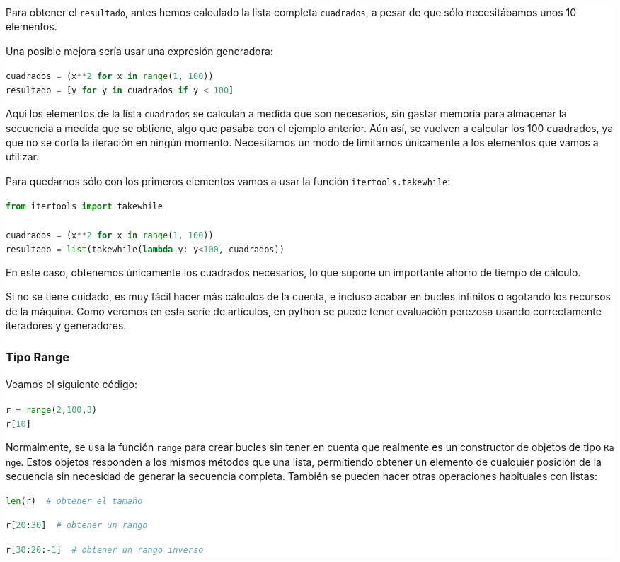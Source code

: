 Para obtener el `resultado`, antes hemos calculado la lista completa
`cuadrados`, a pesar de que sólo necesitábamos unos 10 elementos.

Una posible mejora sería usar una expresión generadora:

```python
cuadrados = (x**2 for x in range(1, 100))
resultado = [y for y in cuadrados if y < 100]
```

Aquí los elementos de la lista `cuadrados` se calculan a medida que son
necesarios, sin gastar memoria para almacenar la secuencia a medida que se
obtiene, algo que pasaba con el ejemplo anterior. Aún así, se vuelven a calcular
los 100 cuadrados, ya que no se corta la iteración en ningún momento.
Necesitamos un modo de limitarnos únicamente a los elementos que vamos a
utilizar.

Para quedarnos sólo con los primeros elementos vamos a usar la función
`itertools.takewhile`:

```python
from itertools import takewhile

cuadrados = (x**2 for x in range(1, 100))
resultado = list(takewhile(lambda y: y<100, cuadrados))
```

En este caso, obtenemos únicamente los cuadrados necesarios, lo que supone un
importante ahorro de tiempo de cálculo.

Si no se tiene cuidado, es muy fácil hacer más cálculos de la cuenta, e incluso
acabar en bucles infinitos o agotando los recursos de la máquina. Como veremos
en esta serie de artículos, en python se puede tener evaluación perezosa usando
correctamente iteradores y generadores.

### Tipo Range

Veamos el siguiente código:

```python
r = range(2,100,3)
r[10]
```

Normalmente, se usa la función `range` para crear bucles sin tener en cuenta que
realmente es un constructor de objetos de tipo `Range`. Estos objetos responden
a los mismos métodos que una lista, permitiendo obtener un elemento de cualquier
posición de la secuencia sin necesidad de generar la secuencia completa. También
se pueden hacer otras operaciones habituales con listas:

```python
len(r)  # obtener el tamaño
```

```python
r[20:30]  # obtener un rango
```

```python
r[30:20:-1]  # obtener un rango inverso
```


[1]: https://docs.python.org/3.9/library/functools.html#functools.lru_cache
[genericrange.py]: {attach}/code/2021Q1/lazyseq/genericrange.py "GenericRange class"
[lazyseq.py]: {attach}/code/2021Q1/lazyseq/lazyseq.py "LazySequence class"
[primes.py]: {attach}/code/2021Q1/lazyseq/primes.py "Primes class"
